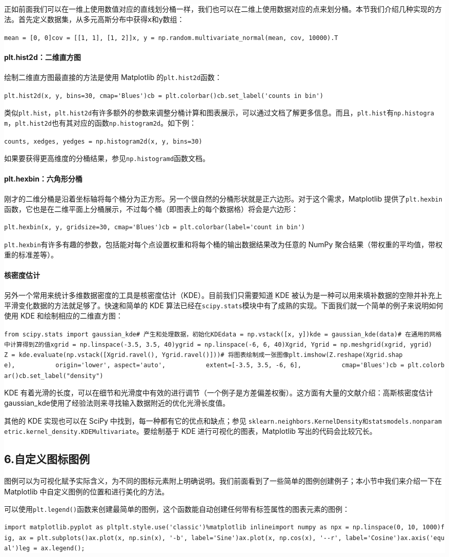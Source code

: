 正如前面我们可以在一维上使用数值对应的直线划分桶一样，我们也可以在二维上使用数据对应的点来划分桶。本节我们介绍几种实现的方法。首先定义数据集，从多元高斯分布中获得x和y数组：

```
mean = [0, 0]cov = [[1, 1], [1, 2]]x, y = np.random.multivariate_normal(mean, cov, 10000).T
```

#### plt.hist2d：二维直方图

绘制二维直方图最直接的方法是使用 Matplotlib 的`plt.hist2d`函数：

```
plt.hist2d(x, y, bins=30, cmap='Blues')cb = plt.colorbar()cb.set_label('counts in bin')
```

类似`plt.hist`，`plt.hist2d`有许多额外的参数来调整分桶计算和图表展示，可以通过文档了解更多信息。而且，`plt.hist`有`np.histogram`，`plt.hist2d`也有其对应的函数`np.histogram2d`。如下例：

```
counts, xedges, yedges = np.histogram2d(x, y, bins=30)
```

如果要获得更高维度的分桶结果，参见`np.histogramd`函数文档。

#### plt.hexbin：六角形分桶

刚才的二维分桶是沿着坐标轴将每个桶分为正方形。另一个很自然的分桶形状就是正六边形。对于这个需求，Matplotlib 提供了`plt.hexbin`函数，它也是在二维平面上分桶展示，不过每个桶（即图表上的每个数据格）将会是六边形：

```
plt.hexbin(x, y, gridsize=30, cmap='Blues')cb = plt.colorbar(label='count in bin')
```

`plt.hexbin`有许多有趣的参数，包括能对每个点设置权重和将每个桶的输出数据结果改为任意的 NumPy 聚合结果（带权重的平均值，带权重的标准差等）。

#### 核密度估计

另外一个常用来统计多维数据密度的工具是核密度估计（KDE）。目前我们只需要知道 KDE 被认为是一种可以用来填补数据的空隙并补充上平滑变化数据的方法就足够了。快速和简单的 KDE 算法已经在`scipy.stats`模块中有了成熟的实现。下面我们就一个简单的例子来说明如何使用 KDE 和绘制相应的二维直方图：

```
from scipy.stats import gaussian_kde# 产生和处理数据，初始化KDEdata = np.vstack([x, y])kde = gaussian_kde(data)# 在通用的网格中计算得到Z的值xgrid = np.linspace(-3.5, 3.5, 40)ygrid = np.linspace(-6, 6, 40)Xgrid, Ygrid = np.meshgrid(xgrid, ygrid)Z = kde.evaluate(np.vstack([Xgrid.ravel(), Ygrid.ravel()]))# 将图表绘制成一张图像plt.imshow(Z.reshape(Xgrid.shape),           origin='lower', aspect='auto',           extent=[-3.5, 3.5, -6, 6],           cmap='Blues')cb = plt.colorbar()cb.set_label("density")
```

KDE 有着光滑的长度，可以在细节和光滑度中有效的进行调节（一个例子是方差偏差权衡）。这方面有大量的文献介绍：高斯核密度估计gaussian\_kde使用了经验法则来寻找输入数据附近的优化光滑长度值。

其他的 KDE 实现也可以在 SciPy 中找到，每一种都有它的优点和缺点；参见 `sklearn.neighbors.KernelDensity和statsmodels.nonparametric.kernel_density.KDEMultivariate`。要绘制基于 KDE 进行可视化的图表，Matplotlib 写出的代码会比较冗长。

## **6.自定义图标图例**

图例可以为可视化赋予实际含义，为不同的图标元素附上明确说明。我们前面看到了一些简单的图例创建例子；本小节中我们来介绍一下在 Matplotlib 中自定义图例的位置和进行美化的方法。

可以使用`plt.legend()`函数来创建最简单的图例，这个函数能自动创建任何带有标签属性的图表元素的图例：

```
import matplotlib.pyplot as pltplt.style.use('classic')%matplotlib inlineimport numpy as npx = np.linspace(0, 10, 1000)fig, ax = plt.subplots()ax.plot(x, np.sin(x), '-b', label='Sine')ax.plot(x, np.cos(x), '--r', label='Cosine')ax.axis('equal')leg = ax.legend();
```
